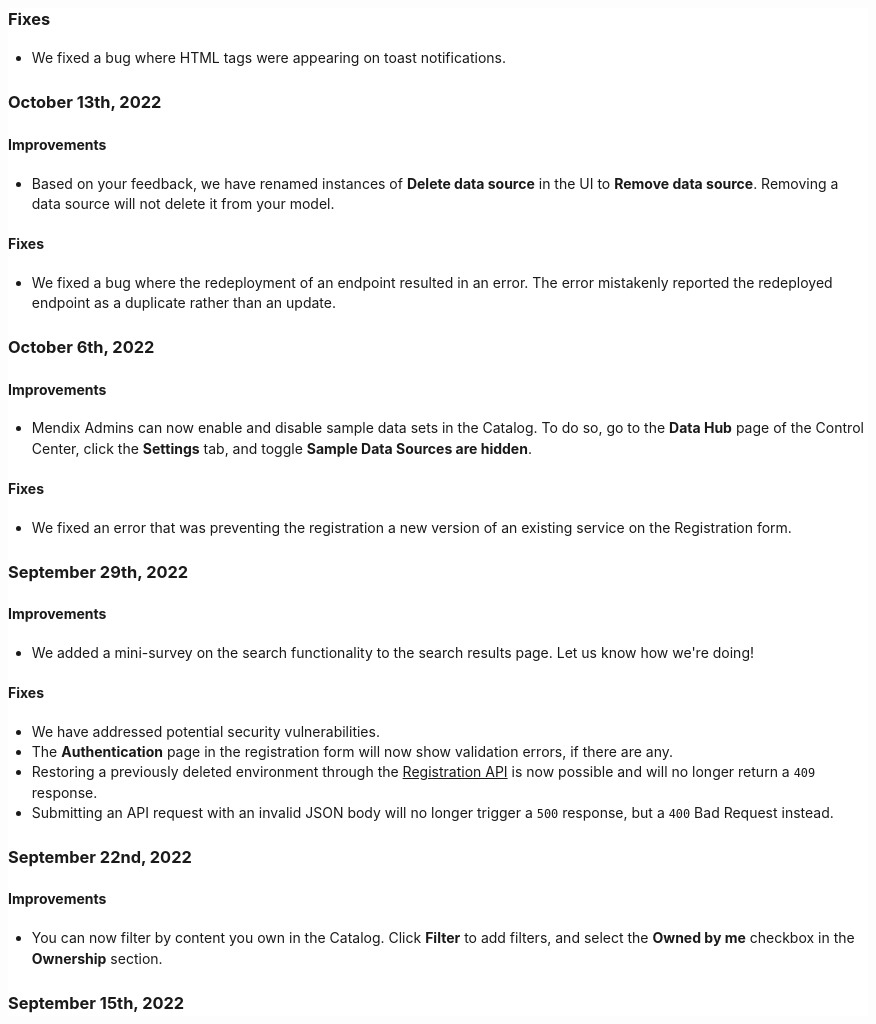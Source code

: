 ### Fixes

* We fixed a bug where HTML tags were appearing on toast notifications. 

### October 13th, 2022

#### Improvements

* Based on your feedback, we have renamed instances of **Delete data source** in the UI to **Remove data source**. Removing a data source will not delete it from your model.

#### Fixes

* We fixed a bug where the redeployment of an endpoint resulted in an error. The error mistakenly reported the redeployed endpoint as a duplicate rather than an update.

### October 6th, 2022

#### Improvements

* Mendix Admins can now enable and disable sample data sets in the Catalog. To do so, go to the **Data Hub** page of the Control Center, click the **Settings** tab, and toggle **Sample Data Sources are hidden**. 

#### Fixes

* We fixed an error that was preventing the registration a new version of an existing service on the Registration form. 

### September 29th, 2022

#### Improvements

* We added a mini-survey on the search functionality to the search results page. Let us know how we're doing!

#### Fixes

* We have addressed potential security vulnerabilities.
* The **Authentication** page in the registration form will now show validation errors, if there are any.
* Restoring a previously deleted environment through the [Registration API](/apidocs-mxsdk/apidocs/catalog-apis/#registration) is now possible and will no longer return a `409` response.
* Submitting an API request with an invalid JSON body will no longer trigger a `500` response, but a `400` Bad Request instead.

### September 22nd, 2022

#### Improvements

* You can now filter by content you own in the Catalog. Click **Filter** to add filters, and select the **Owned by me** checkbox in the **Ownership** section.

### September 15th, 2022
